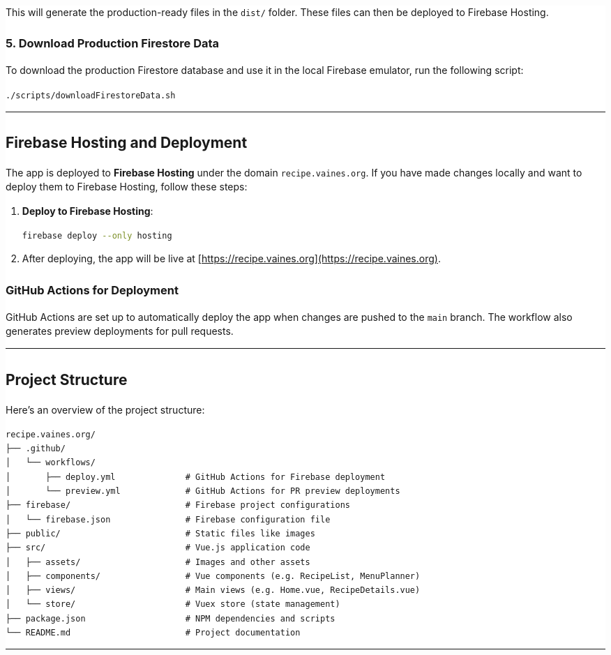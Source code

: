 This will generate the production-ready files in the `dist/` folder. These files can then be deployed to Firebase Hosting.

### 5. Download Production Firestore Data

To download the production Firestore database and use it in the local Firebase emulator, run the following script:

```bash
./scripts/downloadFirestoreData.sh
```

---

## Firebase Hosting and Deployment

The app is deployed to **Firebase Hosting** under the domain `recipe.vaines.org`. If you have made changes locally and want to deploy them to Firebase Hosting, follow these steps:

1. **Deploy to Firebase Hosting**:

   ```bash
   firebase deploy --only hosting
   ```

2. After deploying, the app will be live at [https://recipe.vaines.org](https://recipe.vaines.org).

### GitHub Actions for Deployment

GitHub Actions are set up to automatically deploy the app when changes are pushed to the `main` branch. The workflow also generates preview deployments for pull requests.

---

## Project Structure

Here’s an overview of the project structure:

```
recipe.vaines.org/
├── .github/
│   └── workflows/
│       ├── deploy.yml              # GitHub Actions for Firebase deployment
│       └── preview.yml             # GitHub Actions for PR preview deployments
├── firebase/                       # Firebase project configurations
│   └── firebase.json               # Firebase configuration file
├── public/                         # Static files like images
├── src/                            # Vue.js application code
│   ├── assets/                     # Images and other assets
│   ├── components/                 # Vue components (e.g. RecipeList, MenuPlanner)
│   ├── views/                      # Main views (e.g. Home.vue, RecipeDetails.vue)
│   └── store/                      # Vuex store (state management)
├── package.json                    # NPM dependencies and scripts
└── README.md                       # Project documentation
```

---